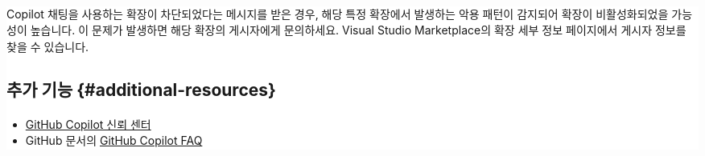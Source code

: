 Copilot 채팅을 사용하는 확장이 차단되었다는 메시지를 받은 경우, 해당 특정 확장에서 발생하는 악용 패턴이 감지되어 확장이 비활성화되었을 가능성이 높습니다. 이 문제가 발생하면 해당 확장의 게시자에게 문의하세요. Visual Studio Marketplace의 확장 세부 정보 페이지에서 게시자 정보를 찾을 수 있습니다.

## 추가 기능 {#additional-resources}

- [GitHub Copilot 신뢰 센터](https://resources.github.com/copilot-trust-center/)
- GitHub 문서의 [GitHub Copilot FAQ](https://github.com/features/copilot#faq)
